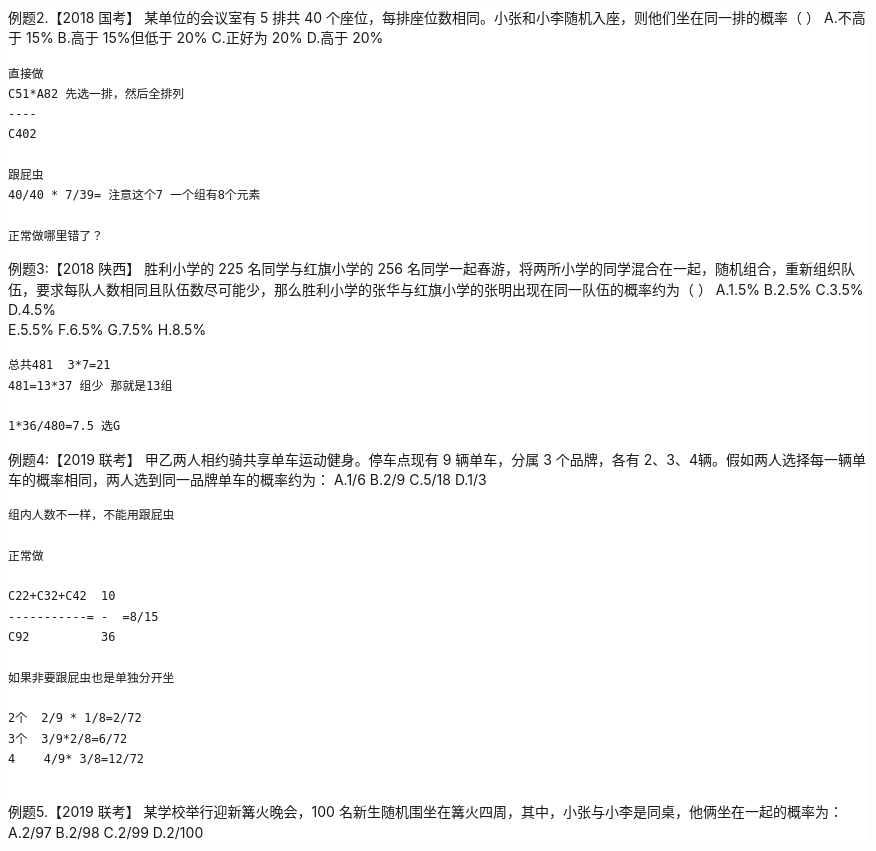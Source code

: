 例题2.【2018 国考】
某单位的会议室有 5 排共 40 个座位，每排座位数相同。小张和小李随机入座，则他们坐在同一排的概率（   ）
A.不高于 15%
B.高于 15%但低于 20%
C.正好为 20%
D.高于 20%

```
直接做
C51*A82 先选一排，然后全排列
----
C402

跟屁虫
40/40 * 7/39= 注意这个7 一个组有8个元素

正常做哪里错了？
```

例题3:【2018 陕西】
胜利小学的 225 名同学与红旗小学的 256 名同学一起春游，将两所小学的同学混合在一起，随机组合，重新组织队伍，要求每队人数相同且队伍数尽可能少，那么胜利小学的张华与红旗小学的张明出现在同一队伍的概率约为（ ）
A.1.5%   B.2.5%   C.3.5%    D.4.5%   
E.5.5%   F.6.5%    G.7.5%    H.8.5%

```
总共481  3*7=21
481=13*37 组少 那就是13组

1*36/480=7.5 选G
```
例题4:【2019 联考】
甲乙两人相约骑共享单车运动健身。停车点现有 9 辆单车，分属 3 个品牌，各有 2、3、4辆。假如两人选择每一辆单车的概率相同，两人选到同一品牌单车的概率约为：
A.1/6
B.2/9
C.5/18
D.1/3

```
组内人数不一样，不能用跟屁虫

正常做

C22+C32+C42  10
-----------= -  =8/15
C92          36

如果非要跟屁虫也是单独分开坐

2个  2/9 * 1/8=2/72
3个  3/9*2/8=6/72
4    4/9* 3/8=12/72


```
例题5.【2019 联考】
某学校举行迎新篝火晚会，100 名新生随机围坐在篝火四周，其中，小张与小李是同桌，他俩坐在一起的概率为：
A.2/97
B.2/98
C.2/99
D.2/100
